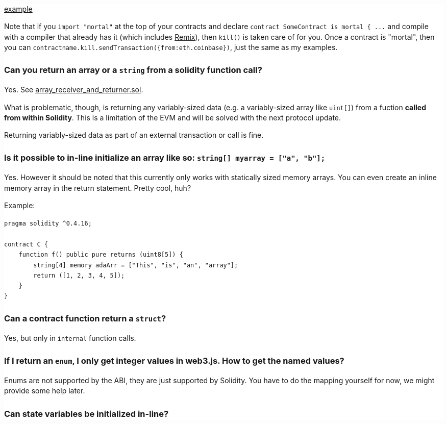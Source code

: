 [example](https://github.com/fivedogit/solidity-baby-steps/blob/master/contracts/05_greeter.sol)

Note that if you `import "mortal"` at the top of your contracts and
declare `contract SomeContract is mortal { ...` and compile with a
compiler that already has it (which includes
[Remix](https://remix.ethereum.org/)), then `kill()` is taken care of
for you. Once a contract is "mortal", then you can
`contractname.kill.sendTransaction({from:eth.coinbase})`, just the same
as my examples.

### Can you return an array or a `string` from a solidity function call?

Yes. See
[array_receiver_and_returner.sol](https://github.com/fivedogit/solidity-baby-steps/blob/master/contracts/60_array_receiver_and_returner.sol).

What is problematic, though, is returning any variably-sized data (e.g.
a variably-sized array like `uint[]`) from a fuction **called from
within Solidity**. This is a limitation of the EVM and will be solved
with the next protocol update.

Returning variably-sized data as part of an external transaction or call
is fine.

### Is it possible to in-line initialize an array like so: `string[] myarray = ["a", "b"];` 

Yes. However it should be noted that this currently only works with
statically sized memory arrays. You can even create an inline memory
array in the return statement. Pretty cool, huh?

Example:

    pragma solidity ^0.4.16;

    contract C {
        function f() public pure returns (uint8[5]) {
            string[4] memory adaArr = ["This", "is", "an", "array"];
            return ([1, 2, 3, 4, 5]);
        }
    }

### Can a contract function return a `struct`?

Yes, but only in `internal` function calls.

### If I return an `enum`, I only get integer values in web3.js. How to get the named values? 

Enums are not supported by the ABI, they are just supported by Solidity.
You have to do the mapping yourself for now, we might provide some help
later.

### Can state variables be initialized in-line?
